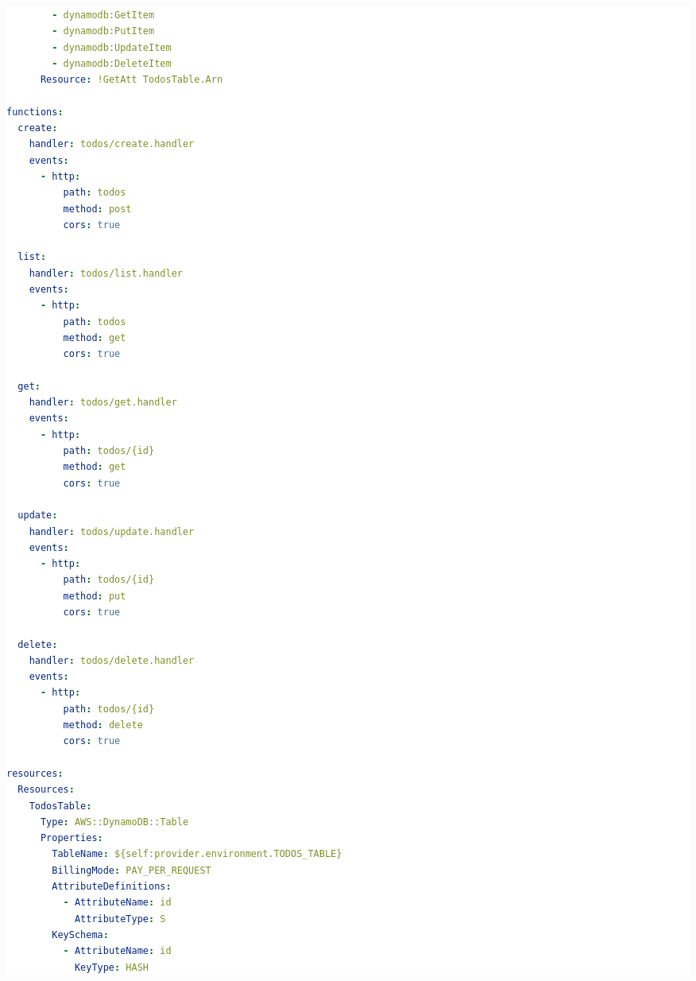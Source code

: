 ```yaml
        - dynamodb:GetItem
        - dynamodb:PutItem
        - dynamodb:UpdateItem
        - dynamodb:DeleteItem
      Resource: !GetAtt TodosTable.Arn

functions:
  create:
    handler: todos/create.handler
    events:
      - http:
          path: todos
          method: post
          cors: true
  
  list:
    handler: todos/list.handler
    events:
      - http:
          path: todos
          method: get
          cors: true
  
  get:
    handler: todos/get.handler
    events:
      - http:
          path: todos/{id}
          method: get
          cors: true
  
  update:
    handler: todos/update.handler
    events:
      - http:
          path: todos/{id}
          method: put
          cors: true
  
  delete:
    handler: todos/delete.handler
    events:
      - http:
          path: todos/{id}
          method: delete
          cors: true

resources:
  Resources:
    TodosTable:
      Type: AWS::DynamoDB::Table
      Properties:
        TableName: ${self:provider.environment.TODOS_TABLE}
        BillingMode: PAY_PER_REQUEST
        AttributeDefinitions:
          - AttributeName: id
            AttributeType: S
        KeySchema:
          - AttributeName: id
            KeyType: HASH
```
